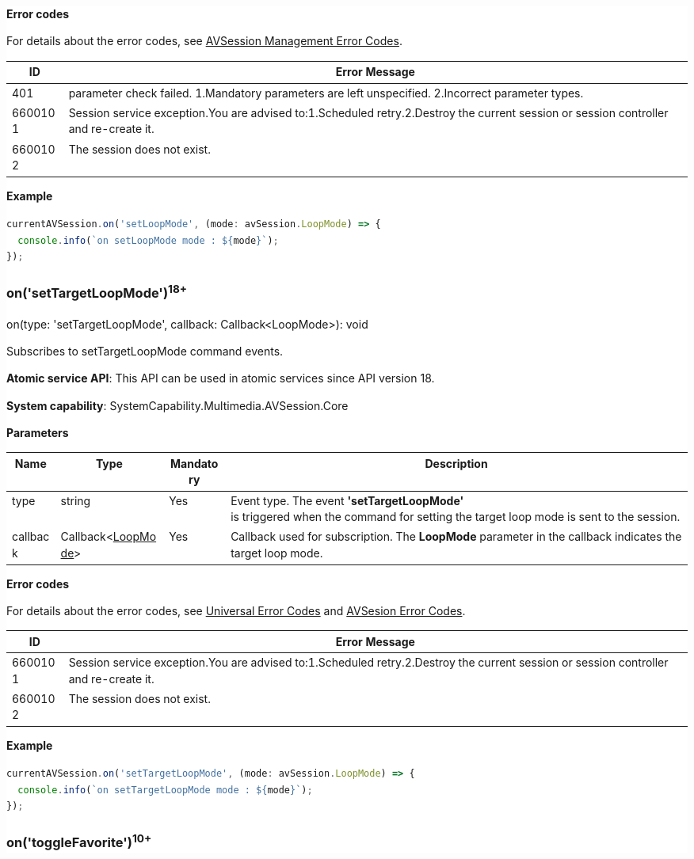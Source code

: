 **Error codes**

For details about the error codes, see [AVSession Management Error Codes](errorcode-avsession.md).

| ID| Error Message|
| -------- | ---------------------------------------- |
| 401 |  parameter check failed. 1.Mandatory parameters are left unspecified. 2.Incorrect parameter types. |
| 6600101  | Session service exception.You are advised to:1.Scheduled retry.2.Destroy the current session or session controller and re-create it. |
| 6600102  | The session does not exist. |

**Example**

```ts
currentAVSession.on('setLoopMode', (mode: avSession.LoopMode) => {
  console.info(`on setLoopMode mode : ${mode}`);
});
```

### on('setTargetLoopMode')<sup>18+</sup>

on(type: 'setTargetLoopMode', callback: Callback\<LoopMode>): void

Subscribes to setTargetLoopMode command events.

**Atomic service API**: This API can be used in atomic services since API version 18.

**System capability**: SystemCapability.Multimedia.AVSession.Core

**Parameters**

| Name   | Type                                  | Mandatory| Description |
| -------- | ------------------------------------- | ---- | ---- |
| type     | string                                | Yes  | Event type. The event **'setTargetLoopMode'**<br>is triggered when the command for setting the target loop mode is sent to the session.|
| callback | Callback<[LoopMode](#loopmode10)> | Yes  | Callback used for subscription. The **LoopMode** parameter in the callback indicates the target loop mode.                              |

**Error codes**

For details about the error codes, see [Universal Error Codes](../errorcode-universal.md) and [AVSesion Error Codes](errorcode-avsession.md).

| ID| Error Message|
| -------- | ---------------------------------------- |
| 6600101  | Session service exception.You are advised to:1.Scheduled retry.2.Destroy the current session or session controller and re-create it. |
| 6600102  | The session does not exist. |

**Example**

```ts
currentAVSession.on('setTargetLoopMode', (mode: avSession.LoopMode) => {
  console.info(`on setTargetLoopMode mode : ${mode}`);
});
```

### on('toggleFavorite')<sup>10+</sup>
